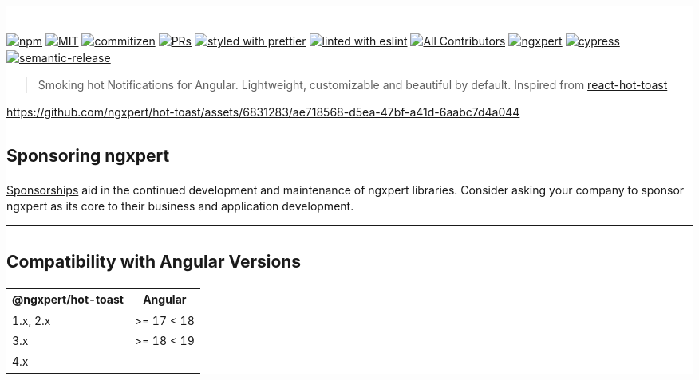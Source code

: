 <br />

[![npm](https://img.shields.io/npm/v/@ngxpert/hot-toast?style=flat-square)](https://www.npmjs.com/package/@ngxpert/hot-toast)
[![MIT](https://img.shields.io/packagist/l/doctrine/orm.svg?style=flat-square)](https://github.com/ngxpert/hot-toast/blob/main/LICENSE)
[![commitizen](https://img.shields.io/badge/commitizen-friendly-brightgreen.svg?style=flat-square)]()
[![PRs](https://img.shields.io/badge/PRs-welcome-brightgreen.svg?style=flat-square)](https://github.com/ngxpert/hot-toast/compare)
[![styled with prettier](https://img.shields.io/badge/styled_with-prettier-ff69b4.svg?style=flat-square)](https://github.com/prettier/prettier)
[![linted with eslint](https://img.shields.io/badge/linted_with-eslint-4b32c3.svg?style=flat-square)](https://github.com/prettier/prettier)
[![All Contributors](https://img.shields.io/badge/all_contributors-4-orange.svg?style=flat-square)](#contributors-)
[![ngxpert](https://img.shields.io/badge/@-ngxpert-383636?style=flat-square&labelColor=8f68d4)](https://github.com/ngxpert/)
[![cypress](https://img.shields.io/endpoint?url=https://cloud.cypress.io/badge/detailed/5qxvbj/main&style=flat&logo=cypress)](https://cloud.cypress.io/projects/5qxvbj/runs)
[![semantic-release](https://img.shields.io/badge/%20%20%F0%9F%93%A6%F0%9F%9A%80-semantic--release-e10079.svg)](https://github.com/semantic-release/semantic-release)

> Smoking hot Notifications for Angular. Lightweight, customizable and beautiful by default. Inspired from [react-hot-toast](https://github.com/timolins/react-hot-toast)

https://github.com/ngxpert/hot-toast/assets/6831283/ae718568-d5ea-47bf-a41d-6aabc7d4a044

## Sponsoring ngxpert

[Sponsorships](https://github.com/sponsors/shhdharmen) aid in the continued development and maintenance of ngxpert libraries. Consider asking your company to sponsor ngxpert as its core to their business and application development.

<hr />

## Compatibility with Angular Versions

<table>
  <thead>
    <tr>
      <th>@ngxpert/hot-toast</th>
      <th>Angular</th>
    </tr>
  </thead>
  <tbody>
    <tr>
      <td>
        1.x, 2.x
      </td>
      <td>
        >= 17 < 18
      </td>
    </tr>
    <tr>
      <td>
        3.x
      </td>
      <td>
        >= 18 < 19
      </td>
    </tr>
    <tr>
      <td>
        4.x